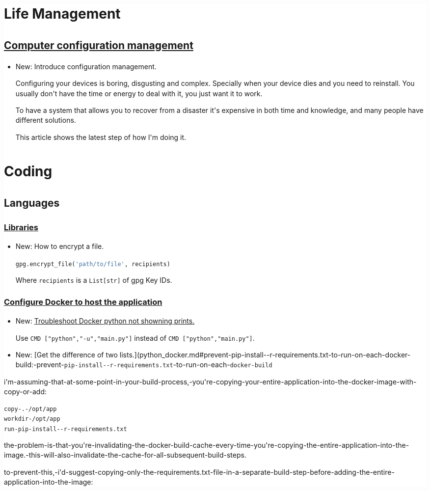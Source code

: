 # Life Management

## [Computer configuration management](configuration_management.md)

* New: Introduce configuration management.

    Configuring your devices is boring, disgusting and complex. Specially when your
    device dies and you need to reinstall. You usually don't have the time or energy
    to deal with it, you just want it to work.
    
    To have a system that allows you to recover from a disaster it's expensive in
    both time and knowledge, and many people have different solutions.
    
    This article shows the latest step of how I'm doing it.

# Coding

## Languages

### [Libraries](python_gnupg.md)

* New: How to encrypt a file.

    ```python
    gpg.encrypt_file('path/to/file', recipients)
    ```
    
    Where `recipients` is a `List[str]` of gpg Key IDs.

### [Configure Docker to host the application](docker.md)

* New: [Troubleshoot Docker python not showning prints.](python_docker.md#docker-python-not-showning-prints)

    Use `CMD ["python","-u","main.py"]` instead of `CMD ["python","main.py"]`.

* New: [Get the difference of two lists.](python_docker.md#prevent-pip-install--r-requirements.txt-to-run-on-each-docker-build:-prevent-`pip-install--r-requirements.txt`-to-run-on-each-`docker-build`

i'm-assuming-that-at-some-point-in-your-build-process,-you're-copying-your-entire-application-into-the-docker-image-with-copy-or-add:

```dockerfile
copy-.-/opt/app
workdir-/opt/app
run-pip-install--r-requirements.txt
```

the-problem-is-that-you're-invalidating-the-docker-build-cache-every-time-you're-copying-the-entire-application-into-the-image.-this-will-also-invalidate-the-cache-for-all-subsequent-build-steps.

to-prevent-this,-i'd-suggest-copying-only-the-requirements.txt-file-in-a-separate-build-step-before-adding-the-entire-application-into-the-image:
